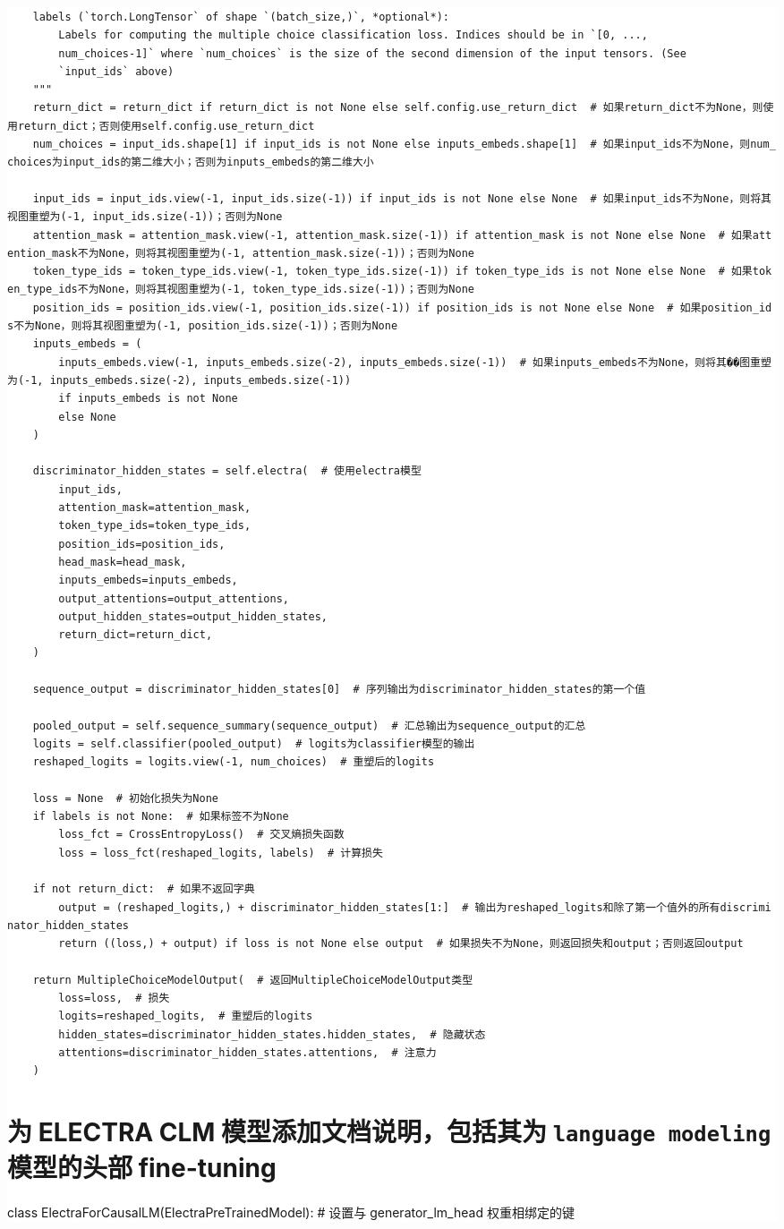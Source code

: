         labels (`torch.LongTensor` of shape `(batch_size,)`, *optional*):
            Labels for computing the multiple choice classification loss. Indices should be in `[0, ...,
            num_choices-1]` where `num_choices` is the size of the second dimension of the input tensors. (See
            `input_ids` above)
        """
        return_dict = return_dict if return_dict is not None else self.config.use_return_dict  # 如果return_dict不为None，则使用return_dict；否则使用self.config.use_return_dict
        num_choices = input_ids.shape[1] if input_ids is not None else inputs_embeds.shape[1]  # 如果input_ids不为None，则num_choices为input_ids的第二维大小；否则为inputs_embeds的第二维大小

        input_ids = input_ids.view(-1, input_ids.size(-1)) if input_ids is not None else None  # 如果input_ids不为None，则将其视图重塑为(-1, input_ids.size(-1))；否则为None
        attention_mask = attention_mask.view(-1, attention_mask.size(-1)) if attention_mask is not None else None  # 如果attention_mask不为None，则将其视图重塑为(-1, attention_mask.size(-1))；否则为None
        token_type_ids = token_type_ids.view(-1, token_type_ids.size(-1)) if token_type_ids is not None else None  # 如果token_type_ids不为None，则将其视图重塑为(-1, token_type_ids.size(-1))；否则为None
        position_ids = position_ids.view(-1, position_ids.size(-1)) if position_ids is not None else None  # 如果position_ids不为None，则将其视图重塑为(-1, position_ids.size(-1))；否则为None
        inputs_embeds = (
            inputs_embeds.view(-1, inputs_embeds.size(-2), inputs_embeds.size(-1))  # 如果inputs_embeds不为None，则将其��图重塑为(-1, inputs_embeds.size(-2), inputs_embeds.size(-1))
            if inputs_embeds is not None
            else None
        )

        discriminator_hidden_states = self.electra(  # 使用electra模型
            input_ids,
            attention_mask=attention_mask,
            token_type_ids=token_type_ids,
            position_ids=position_ids,
            head_mask=head_mask,
            inputs_embeds=inputs_embeds,
            output_attentions=output_attentions,
            output_hidden_states=output_hidden_states,
            return_dict=return_dict,
        )

        sequence_output = discriminator_hidden_states[0]  # 序列输出为discriminator_hidden_states的第一个值

        pooled_output = self.sequence_summary(sequence_output)  # 汇总输出为sequence_output的汇总
        logits = self.classifier(pooled_output)  # logits为classifier模型的输出
        reshaped_logits = logits.view(-1, num_choices)  # 重塑后的logits

        loss = None  # 初始化损失为None
        if labels is not None:  # 如果标签不为None
            loss_fct = CrossEntropyLoss()  # 交叉熵损失函数
            loss = loss_fct(reshaped_logits, labels)  # 计算损失

        if not return_dict:  # 如果不返回字典
            output = (reshaped_logits,) + discriminator_hidden_states[1:]  # 输出为reshaped_logits和除了第一个值外的所有discriminator_hidden_states
            return ((loss,) + output) if loss is not None else output  # 如果损失不为None，则返回损失和output；否则返回output

        return MultipleChoiceModelOutput(  # 返回MultipleChoiceModelOutput类型
            loss=loss,  # 损失
            logits=reshaped_logits,  # 重塑后的logits
            hidden_states=discriminator_hidden_states.hidden_states,  # 隐藏状态
            attentions=discriminator_hidden_states.attentions,  # 注意力
        )
# 为 ELECTRA CLM 模型添加文档说明，包括其为 `language modeling` 模型的头部 fine-tuning
class ElectraForCausalLM(ElectraPreTrainedModel):
    # 设置与 generator_lm_head 权重相绑定的键